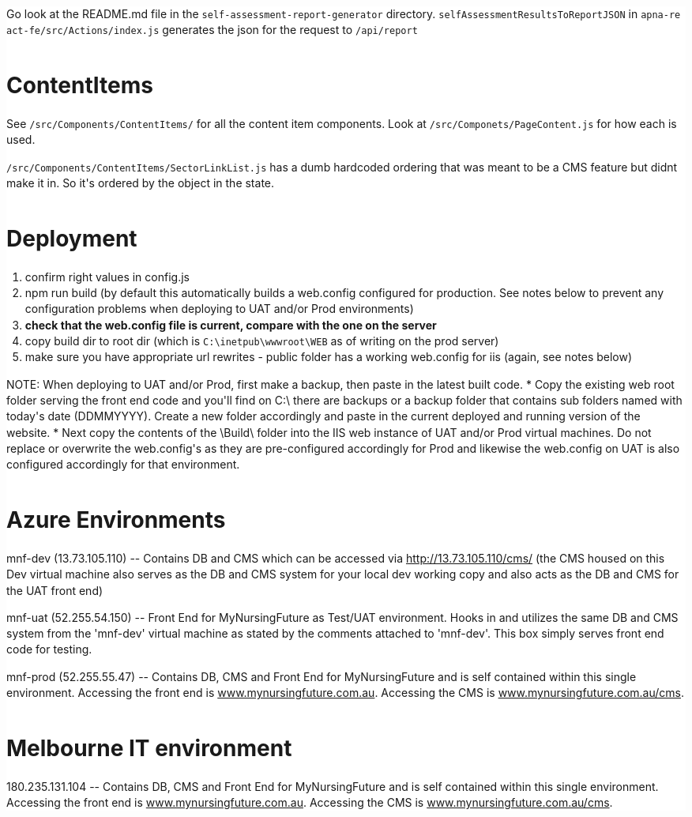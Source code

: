 Go look at the README.md file in the `self-assessment-report-generator` directory.
`selfAssessmentResultsToReportJSON` in `apna-react-fe/src/Actions/index.js` generates the json for the request to `/api/report`

# ContentItems

See `/src/Components/ContentItems/` for all the content item components. Look at `/src/Componets/PageContent.js` for how each is used.

`/src/Components/ContentItems/SectorLinkList.js` has a dumb hardcoded ordering that was meant to be a CMS feature but didnt make it in. So it's ordered by the object in the state.

# Deployment

1. confirm right values in config.js
2. npm run build  (by default this automatically builds a web.config configured for production.  See notes below to prevent any configuration problems when deploying to UAT and/or Prod environments)
3. **check that the web.config file is current, compare with the one on the server**
4. copy build dir to root dir (which is `C:\inetpub\wwwroot\WEB` as of writing on the prod server)
5. make sure you have appropriate url rewrites - public folder has a working web.config for iis (again, see notes below)

NOTE:  When deploying to UAT and/or Prod, first make a backup, then paste in the latest built code. 
    *  Copy the existing web root folder serving the front end code and you'll find on C:\ there are backups or a backup folder that contains sub folders named with today's date (DDMMYYYY). Create a new folder accordingly and paste in the current deployed and running version of the website.
    *  Next copy the contents of the \Build\ folder into the IIS web instance of UAT and/or Prod virtual machines.  Do not replace or overwrite the web.config's as they are pre-configured accordingly for Prod and likewise the web.config on UAT is also configured accordingly for that environment.

# Azure Environments

mnf-dev (13.73.105.110) -- Contains DB and CMS which can be accessed via http://13.73.105.110/cms/ (the CMS housed on this Dev virtual machine also serves as the DB and CMS system for your local dev working copy and also acts as the DB and CMS for the UAT front end)

mnf-uat (52.255.54.150) -- Front End for MyNursingFuture as Test/UAT environment.  Hooks in and utilizes the same DB and CMS system from the 'mnf-dev' virtual machine as stated by the comments attached to 'mnf-dev'.  This box simply serves front end code for testing.

mnf-prod (52.255.55.47) -- Contains DB, CMS and Front End for MyNursingFuture and is self contained within this single environment.  Accessing the front end is www.mynursingfuture.com.au.  Accessing the CMS is www.mynursingfuture.com.au/cms.


# Melbourne IT environment
180.235.131.104 -- Contains DB, CMS and Front End for MyNursingFuture and is self contained within this single environment.  Accessing the front end is www.mynursingfuture.com.au.  Accessing the CMS is www.mynursingfuture.com.au/cms.